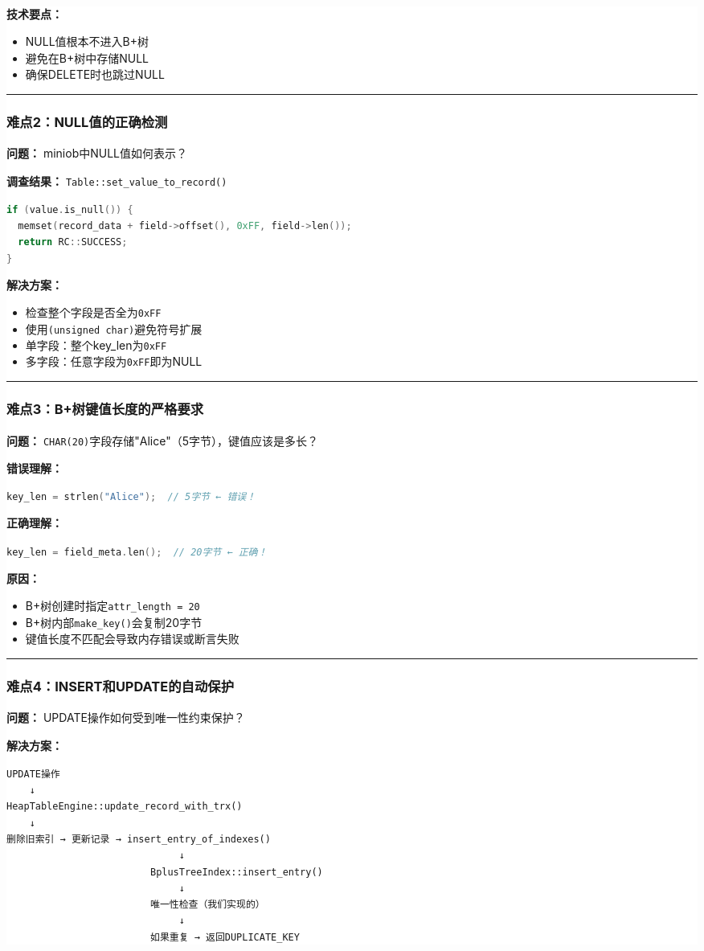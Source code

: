 **技术要点：**
- NULL值根本不进入B+树
- 避免在B+树中存储NULL
- 确保DELETE时也跳过NULL

---

### 难点2：NULL值的正确检测

**问题：** miniob中NULL值如何表示？

**调查结果：** `Table::set_value_to_record()`

```cpp
if (value.is_null()) {
  memset(record_data + field->offset(), 0xFF, field->len());
  return RC::SUCCESS;
}
```

**解决方案：**
- 检查整个字段是否全为`0xFF`
- 使用`(unsigned char)`避免符号扩展
- 单字段：整个key_len为`0xFF`
- 多字段：任意字段为`0xFF`即为NULL

---

### 难点3：B+树键值长度的严格要求

**问题：** `CHAR(20)`字段存储"Alice"（5字节），键值应该是多长？

**错误理解：**
```cpp
key_len = strlen("Alice");  // 5字节 ← 错误！
```

**正确理解：**
```cpp
key_len = field_meta.len();  // 20字节 ← 正确！
```

**原因：**
- B+树创建时指定`attr_length = 20`
- B+树内部`make_key()`会复制20字节
- 键值长度不匹配会导致内存错误或断言失败

---

### 难点4：INSERT和UPDATE的自动保护

**问题：** UPDATE操作如何受到唯一性约束保护？

**解决方案：**
```
UPDATE操作
    ↓
HeapTableEngine::update_record_with_trx()
    ↓
删除旧索引 → 更新记录 → insert_entry_of_indexes()
                              ↓
                         BplusTreeIndex::insert_entry()
                              ↓
                         唯一性检查（我们实现的）
                              ↓
                         如果重复 → 返回DUPLICATE_KEY
```
